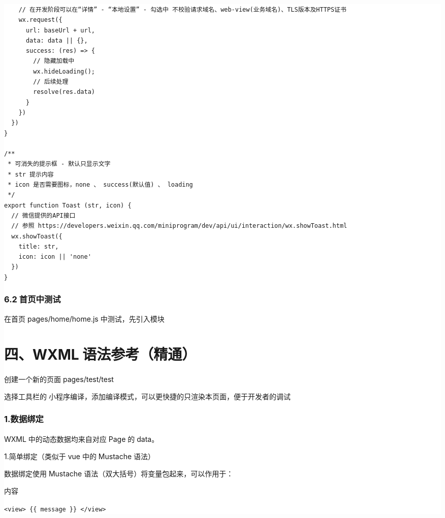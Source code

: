 ```
    // 在开发阶段可以在“详情” - “本地设置” - 勾选中 不校验请求域名、web-view(业务域名)、TLS版本及HTTPS证书
    wx.request({
      url: baseUrl + url,
      data: data || {},
      success: (res) => {
        // 隐藏加载中
        wx.hideLoading();
        // 后续处理
        resolve(res.data)
      }
    })
  })
}

/**
 * 可消失的提示框 - 默认只显示文字
 * str 提示内容
 * icon 是否需要图标，none 、 success(默认值) 、 loading
 */
export function Toast (str, icon) {
  // 微信提供的API接口
  // 参照 https://developers.weixin.qq.com/miniprogram/dev/api/ui/interaction/wx.showToast.html
  wx.showToast({
    title: str,
    icon: icon || 'none'
  })
}
```

### 6.2 首页中测试

在首页 pages/home/home.js 中测试，先引入模块

# 四、WXML 语法参考（精通）

创建一个新的页面 pages/test/test

选择工具栏的 小程序编译，添加编译模式，可以更快捷的只渲染本页面，便于开发者的调试

### 1.数据绑定

WXML 中的动态数据均来自对应 Page 的 data。

1.简单绑定（类似于 vue 中的 Mustache 语法）

数据绑定使用 Mustache 语法（双大括号）将变量包起来，可以作用于：

内容

```
<view> {{ message }} </view>
```
